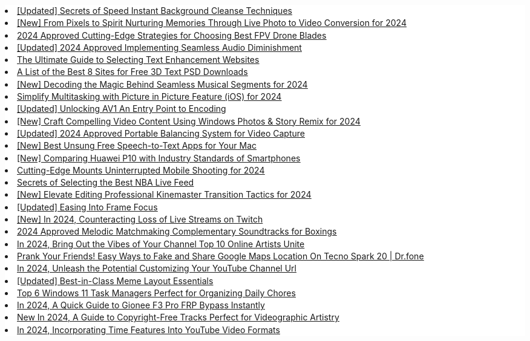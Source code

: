 <li><a href="https://fox-blue.techidaily.com/updated-secrets-of-speed-instant-background-cleanse-techniques/"><u>[Updated] Secrets of Speed  Instant Background Cleanse Techniques</u></a></li>
<li><a href="https://fox-blue.techidaily.com/new-from-pixels-to-spirit-nurturing-memories-through-live-photo-to-video-conversion-for-2024/"><u>[New] From Pixels to Spirit  Nurturing Memories Through Live Photo to Video Conversion for 2024</u></a></li>
<li><a href="https://fox-blue.techidaily.com/2024-approved-cutting-edge-strategies-for-choosing-best-fpv-drone-blades/"><u>2024 Approved  Cutting-Edge Strategies for Choosing Best FPV Drone Blades</u></a></li>
<li><a href="https://fox-blue.techidaily.com/updated-2024-approved-implementing-seamless-audio-diminishment/"><u>[Updated] 2024 Approved  Implementing Seamless Audio Diminishment</u></a></li>
<li><a href="https://fox-blue.techidaily.com/the-ultimate-guide-to-selecting-text-enhancement-websites/"><u>The Ultimate Guide to Selecting Text Enhancement Websites</u></a></li>
<li><a href="https://fox-blue.techidaily.com/a-list-of-the-best-8-sites-for-free-3d-text-psd-downloads/"><u>A List of the Best 8 Sites for Free 3D Text PSD Downloads</u></a></li>
<li><a href="https://fox-blue.techidaily.com/new-decoding-the-magic-behind-seamless-musical-segments-for-2024/"><u>[New] Decoding the Magic Behind Seamless Musical Segments for 2024</u></a></li>
<li><a href="https://fox-blue.techidaily.com/simplify-multitasking-with-picture-in-picture-feature-ios-for-2024/"><u>Simplify Multitasking with Picture in Picture Feature (iOS) for 2024</u></a></li>
<li><a href="https://fox-blue.techidaily.com/updated-unlocking-av1-an-entry-point-to-encoding/"><u>[Updated] Unlocking AV1  An Entry Point to Encoding</u></a></li>
<li><a href="https://fox-blue.techidaily.com/new-craft-compelling-video-content-using-windows-photos-and-story-remix-for-2024/"><u>[New] Craft Compelling Video Content Using Windows Photos & Story Remix for 2024</u></a></li>
<li><a href="https://fox-blue.techidaily.com/updated-2024-approved-portable-balancing-system-for-video-capture/"><u>[Updated] 2024 Approved  Portable Balancing System for Video Capture</u></a></li>
<li><a href="https://fox-blue.techidaily.com/new-best-unsung-free-speech-to-text-apps-for-your-mac/"><u>[New] Best Unsung Free Speech-to-Text Apps for Your Mac</u></a></li>
<li><a href="https://fox-blue.techidaily.com/new-comparing-huawei-p10-with-industry-standards-of-smartphones/"><u>[New] Comparing Huawei P10 with Industry Standards of Smartphones</u></a></li>
<li><a href="https://fox-blue.techidaily.com/cutting-edge-mounts-uninterrupted-mobile-shooting-for-2024/"><u>Cutting-Edge Mounts  Uninterrupted Mobile Shooting for 2024</u></a></li>
<li><a href="https://fox-blue.techidaily.com/secrets-of-selecting-the-best-nba-live-feed/"><u>Secrets of Selecting the Best NBA Live Feed</u></a></li>
<li><a href="https://fox-blue.techidaily.com/new-elevate-editing-professional-kinemaster-transition-tactics-for-2024/"><u>[New] Elevate Editing  Professional Kinemaster Transition Tactics for 2024</u></a></li>
<li><a href="https://fox-blue.techidaily.com/updated-easing-into-frame-focus/"><u>[Updated] Easing Into Frame Focus</u></a></li>
<li><a href="https://fox-blue.techidaily.com/new-in-2024-counteracting-loss-of-live-streams-on-twitch/"><u>[New] In 2024, Counteracting Loss of Live Streams on Twitch</u></a></li>
<li><a href="https://fox-blue.techidaily.com/2024-approved-melodic-matchmaking-complementary-soundtracks-for-boxings/"><u>2024 Approved  Melodic Matchmaking  Complementary Soundtracks for Boxings</u></a></li>
<li><a href="https://youtube-clips.techidaily.com/in-2024-bring-out-the-vibes-of-your-channel-top-10-online-artists-unite/"><u>In 2024, Bring Out the Vibes of Your Channel  Top 10 Online Artists Unite</u></a></li>
<li><a href="https://fake-location.techidaily.com/prank-your-friends-easy-ways-to-fake-and-share-google-maps-location-on-tecno-spark-20-drfone-by-drfone-virtual-android/"><u>Prank Your Friends! Easy Ways to Fake and Share Google Maps Location On Tecno Spark 20 | Dr.fone</u></a></li>
<li><a href="https://youtube-help.techidaily.com/in-2024-unleash-the-potential-customizing-your-youtube-channel-url/"><u>In 2024, Unleash the Potential  Customizing Your YouTube Channel Url</u></a></li>
<li><a href="https://extra-hints.techidaily.com/updated-best-in-class-meme-layout-essentials/"><u>[Updated] Best-in-Class Meme Layout Essentials</u></a></li>
<li><a href="https://win11.techidaily.com/top-6-windows-11-task-managers-perfect-for-organizing-daily-chores/"><u>Top 6 Windows 11 Task Managers Perfect for Organizing Daily Chores</u></a></li>
<li><a href="https://android-frp.techidaily.com/in-2024-a-quick-guide-to-gionee-f3-pro-frp-bypass-instantly-by-drfone-android/"><u>In 2024, A Quick Guide to Gionee F3 Pro FRP Bypass Instantly</u></a></li>
<li><a href="https://voice-adjusting.techidaily.com/new-in-2024-a-guide-to-copyright-free-tracks-perfect-for-videographic-artistry/"><u>New In 2024, A Guide to Copyright-Free Tracks Perfect for Videographic Artistry</u></a></li>
<li><a href="https://some-techniques.techidaily.com/in-2024-incorporating-time-features-into-youtube-video-formats/"><u>In 2024, Incorporating Time Features Into YouTube Video Formats</u></a></li>